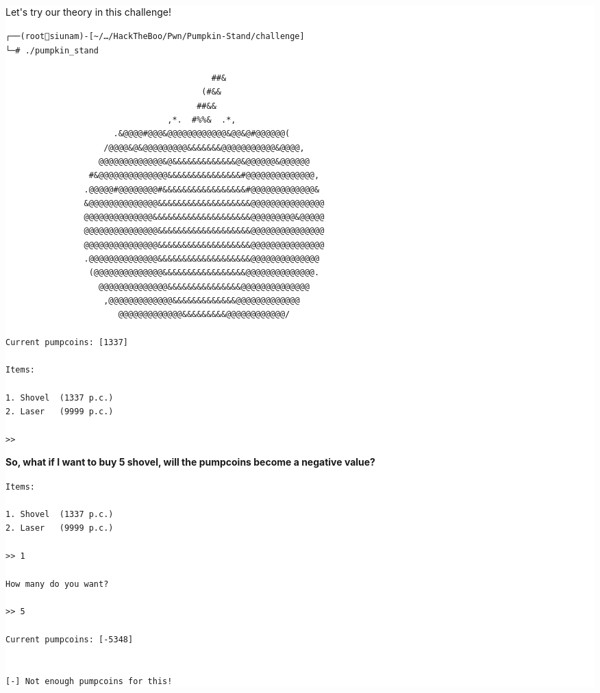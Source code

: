 Let's try our theory in this challenge!

```
┌──(root🌸siunam)-[~/…/HackTheBoo/Pwn/Pumpkin-Stand/challenge]
└─# ./pumpkin_stand 

                                          ##&
                                        (#&&
                                       ##&&
                                 ,*.  #%%&  .*,
                      .&@@@@#@@@&@@@@@@@@@@@@&@@&@#@@@@@@(
                    /@@@@&@&@@@@@@@@@&&&&&&&@@@@@@@@@@@&@@@@,
                   @@@@@@@@@@@@@&@&&&&&&&&&&&&&@&@@@@@@&@@@@@@
                 #&@@@@@@@@@@@@@@&&&&&&&&&&&&&&&#@@@@@@@@@@@@@@,
                .@@@@@#@@@@@@@@#&&&&&&&&&&&&&&&&&#@@@@@@@@@@@@@&
                &@@@@@@@@@@@@@@&&&&&&&&&&&&&&&&&&&@@@@@@@@@@@@@@@
                @@@@@@@@@@@@@@&&&&&&&&&&&&&&&&&&&&@@@@@@@@@&@@@@@
                @@@@@@@@@@@@@@@&&&&&&&&&&&&&&&&&&&@@@@@@@@@@@@@@@
                @@@@@@@@@@@@@@@&&&&&&&&&&&&&&&&&&&@@@@@@@@@@@@@@@
                .@@@@@@@@@@@@@@&&&&&&&&&&&&&&&&&&&@@@@@@@@@@@@@@
                 (@@@@@@@@@@@@@@&&&&&&&&&&&&&&&&&@@@@@@@@@@@@@@.
                   @@@@@@@@@@@@@@&&&&&&&&&&&&&&&@@@@@@@@@@@@@@
                    ,@@@@@@@@@@@@@&&&&&&&&&&&&&@@@@@@@@@@@@@
                       @@@@@@@@@@@@@&&&&&&&&&@@@@@@@@@@@@/

Current pumpcoins: [1337]

Items: 

1. Shovel  (1337 p.c.)
2. Laser   (9999 p.c.)

>> 
```

**So, what if I want to buy 5 shovel, will the pumpcoins become a negative value?** 
```
Items: 

1. Shovel  (1337 p.c.)
2. Laser   (9999 p.c.)

>> 1

How many do you want?

>> 5

Current pumpcoins: [-5348]


[-] Not enough pumpcoins for this!
```

